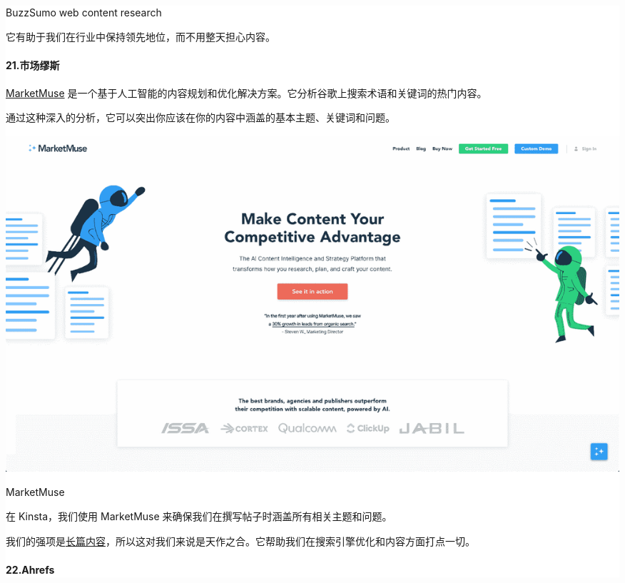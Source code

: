 BuzzSumo web content research



它有助于我们在行业中保持领先地位，而不用整天担心内容。

#### 21.市场缪斯

[MarketMuse](https://www.marketmuse.com/) 是一个基于人工智能的内容规划和优化解决方案。它分析谷歌上搜索术语和关键词的热门内容。

通过这种深入的分析，它可以突出你应该在你的内容中涵盖的基本主题、关键词和问题。

![MarketMuse](img/34693756601f0305fe11b16a0fbd104b.png)

MarketMuse



在 Kinsta，我们使用 MarketMuse 来确保我们在撰写帖子时涵盖所有相关主题和问题。

我们的强项是[长篇内容](https://kinsta.com/blog/long-form-articles/)，所以这对我们来说是天作之合。它帮助我们在搜索引擎优化和内容方面打点一切。

#### 22.Ahrefs
